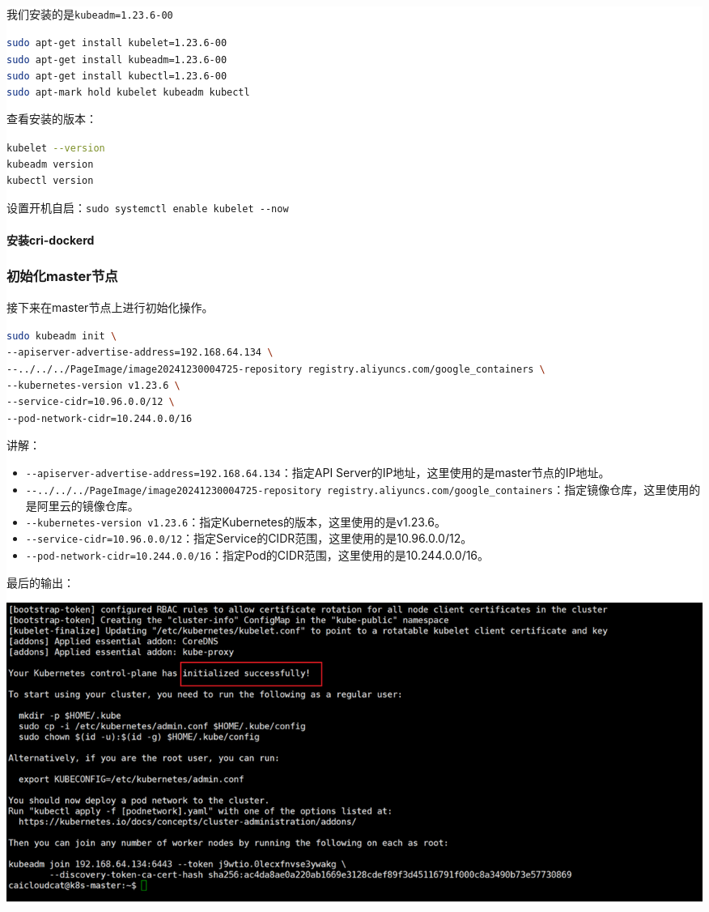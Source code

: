 我们安装的是`kubeadm=1.23.6-00`

```bash
sudo apt-get install kubelet=1.23.6-00
sudo apt-get install kubeadm=1.23.6-00
sudo apt-get install kubectl=1.23.6-00
sudo apt-mark hold kubelet kubeadm kubectl
```

查看安装的版本：

```bash
kubelet --version
kubeadm version
kubectl version
```

设置开机自启：`sudo systemctl enable kubelet --now`

#### 安装cri-dockerd

### 初始化master节点

接下来在master节点上进行初始化操作。

```bash
sudo kubeadm init \
--apiserver-advertise-address=192.168.64.134 \
--../../../PageImage/image20241230004725-repository registry.aliyuncs.com/google_containers \
--kubernetes-version v1.23.6 \
--service-cidr=10.96.0.0/12 \
--pod-network-cidr=10.244.0.0/16
```

讲解：

- `--apiserver-advertise-address=192.168.64.134`：指定API Server的IP地址，这里使用的是master节点的IP地址。
- `--../../../PageImage/image20241230004725-repository registry.aliyuncs.com/google_containers`：指定镜像仓库，这里使用的是阿里云的镜像仓库。
- `--kubernetes-version v1.23.6`：指定Kubernetes的版本，这里使用的是v1.23.6。
- `--service-cidr=10.96.0.0/12`：指定Service的CIDR范围，这里使用的是10.96.0.0/12。
- `--pod-network-cidr=10.244.0.0/16`：指定Pod的CIDR范围，这里使用的是10.244.0.0/16。

最后的输出：

![alt text](../../../PageImage/image20241230004725-2.png)
